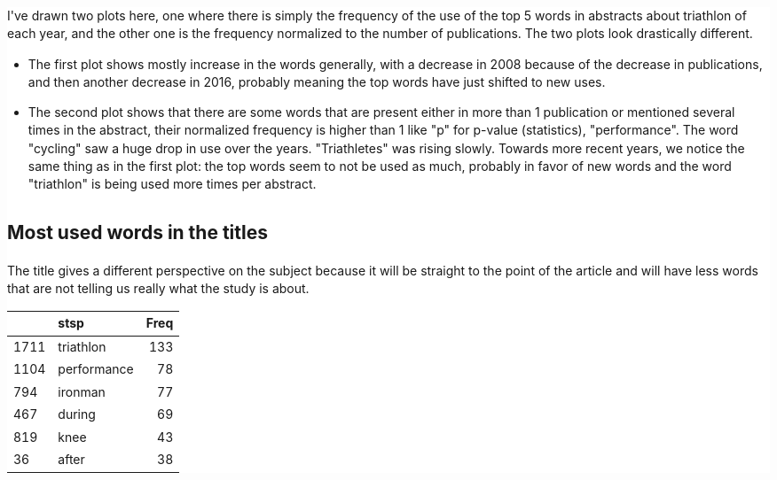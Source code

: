 I've drawn two plots here, one where there is simply the frequency of
the use of the top 5 words in abstracts about triathlon of each year,
and the other one is the frequency normalized to the number of
publications. The two plots look drastically different.

-   The first plot shows mostly increase in the words generally, with a
    decrease in 2008 because of the decrease in publications, and then
    another decrease in 2016, probably meaning the top words have just
    shifted to new uses.

-   The second plot shows that there are some words that are present
    either in more than 1 publication or mentioned several times in the
    abstract, their normalized frequency is higher than 1 like "p" for
    p-value (statistics), "performance". The word "cycling" saw a huge
    drop in use over the years. "Triathletes" was rising slowly. Towards
    more recent years, we notice the same thing as in the first plot:
    the top words seem to not be used as much, probably in favor of new
    words and the word "triathlon" is being used more times per
    abstract.

Most used words in the titles
-----------------------------

The title gives a different perspective on the subject because it will
be straight to the point of the article and will have less words that
are not telling us really what the study is about.

<table>
<thead>
<tr class="header">
<th></th>
<th align="left">stsp</th>
<th align="right">Freq</th>
</tr>
</thead>
<tbody>
<tr class="odd">
<td>1711</td>
<td align="left">triathlon</td>
<td align="right">133</td>
</tr>
<tr class="even">
<td>1104</td>
<td align="left">performance</td>
<td align="right">78</td>
</tr>
<tr class="odd">
<td>794</td>
<td align="left">ironman</td>
<td align="right">77</td>
</tr>
<tr class="even">
<td>467</td>
<td align="left">during</td>
<td align="right">69</td>
</tr>
<tr class="odd">
<td>819</td>
<td align="left">knee</td>
<td align="right">43</td>
</tr>
<tr class="even">
<td>36</td>
<td align="left">after</td>
<td align="right">38</td>
</tr>